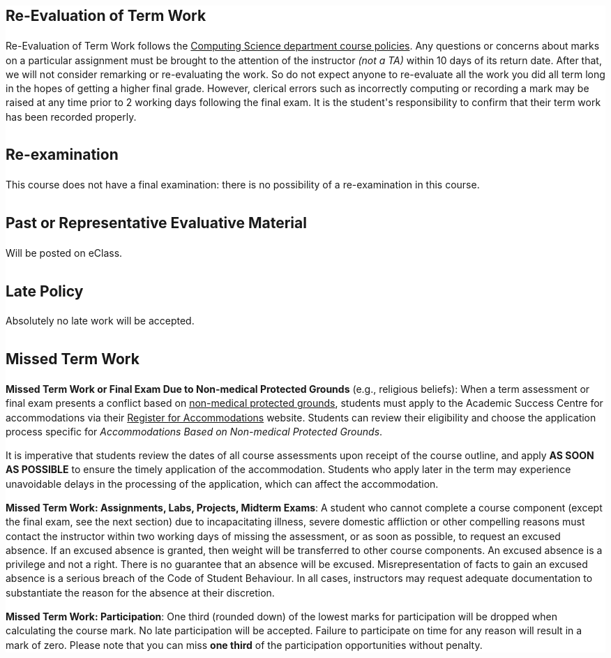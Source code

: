 ## Re-Evaluation of Term Work

Re-Evaluation of Term Work follows the [Computing Science department course policies](https://www.ualberta.ca/computing-science/resources/policy-information/department-course-policies.html). Any questions or concerns about marks on a particular assignment must be brought to the attention of the instructor *(not a TA)* within 10 days of its return date. After that, we will not consider remarking or re-evaluating the work. So do not expect anyone to re-evaluate all the work you did all term long in the hopes of getting a higher final grade. However, clerical errors such as incorrectly computing or recording a mark may be raised at any time prior to 2 working days following the final exam. It is the student's responsibility to confirm that their term work has been recorded properly.

## Re-examination

This course does not have a final examination: there is no possibility of a re-examination in this course.


## Past or Representative Evaluative Material

Will be posted on eClass.

## Late Policy

Absolutely no late work will be accepted.

## Missed Term Work
**Missed Term Work or Final Exam Due to Non-medical Protected Grounds** (e.g., religious beliefs): When a term assessment or final exam presents a conflict based on [non-medical protected grounds](https://www.ualberta.ca/current-students/academic-success-centre/accessibility-resources/register/eligibility.html), students must apply to the Academic Success Centre for accommodations via their [Register for Accommodations](https://www.ualberta.ca/current-students/academic-success-centre/accessibility-resources/register/index.html) website. Students can review their eligibility and choose the application process specific for *Accommodations Based on Non-medical Protected Grounds*.

It is imperative that students review the dates of all course assessments upon receipt of the course outline, and apply **AS SOON AS POSSIBLE** to ensure the timely application of the accommodation. Students who apply later in the term may experience unavoidable delays in the processing of the application, which can affect the accommodation.

**Missed Term Work: Assignments, Labs, Projects, Midterm Exams**: A student who cannot complete a course component (except the final exam, see the next section) due to incapacitating illness, severe domestic affliction or other compelling reasons must contact the instructor within two working days of missing the assessment, or as soon as possible, to request an excused absence. If an excused absence is granted, then weight will be transferred to other course components. An excused absence is a privilege and not a right. There is no guarantee that an absence will be excused. Misrepresentation of facts to gain an excused absence is a serious breach of the Code of Student Behaviour. In all cases, instructors may request adequate documentation to substantiate the reason for the absence at their discretion.

**Missed Term Work: Participation**: One third (rounded down) of the lowest marks for participation will be dropped when calculating the course mark. No late participation will be accepted.
Failure to participate on time for any reason will result in a mark of zero. Please note that you can miss **one third** of the participation opportunities without penalty.
